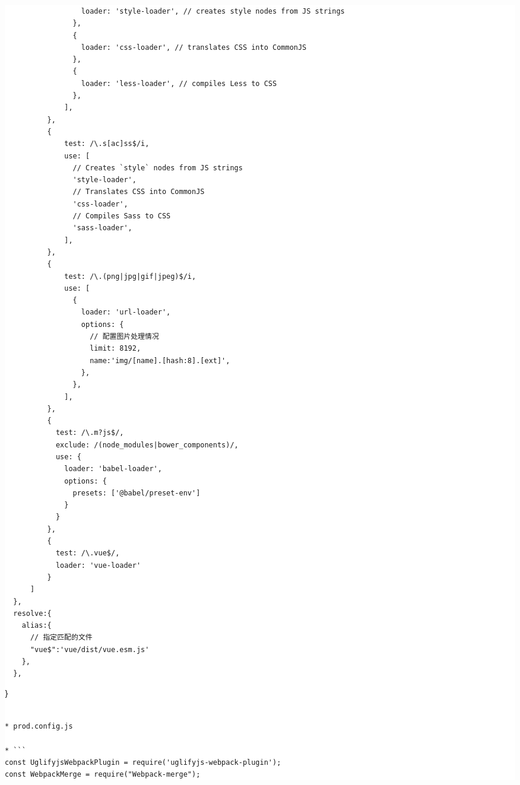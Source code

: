                       loader: 'style-loader', // creates style nodes from JS strings
                    },
                    {
                      loader: 'css-loader', // translates CSS into CommonJS
                    },
                    {
                      loader: 'less-loader', // compiles Less to CSS
                    },
                  ],
              },
              {
                  test: /\.s[ac]ss$/i,
                  use: [
                    // Creates `style` nodes from JS strings
                    'style-loader',
                    // Translates CSS into CommonJS
                    'css-loader',
                    // Compiles Sass to CSS
                    'sass-loader',
                  ],
              },
              {
                  test: /\.(png|jpg|gif|jpeg)$/i,
                  use: [
                    {
                      loader: 'url-loader',
                      options: {
                        // 配置图片处理情况
                        limit: 8192,
                        name:'img/[name].[hash:8].[ext]',
                      },
                    },
                  ],
              },
              {
                test: /\.m?js$/,
                exclude: /(node_modules|bower_components)/,
                use: {
                  loader: 'babel-loader',
                  options: {
                    presets: ['@babel/preset-env']
                  }
                }
              },
              {
                test: /\.vue$/,
                loader: 'vue-loader'
              }
          ]
      },
      resolve:{
        alias:{
          // 指定匹配的文件
          "vue$":'vue/dist/vue.esm.js'
        },
      },
  }
  ```

* prod.config.js

* ```
  const UglifyjsWebpackPlugin = require('uglifyjs-webpack-plugin');
  const WebpackMerge = require("Webpack-merge");
  ```